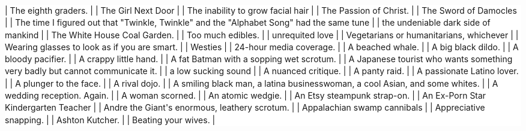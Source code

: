 | The eighth graders. |
| The Girl Next Door |
| The inability to grow facial hair |
| The Passion of Christ. |
| The Sword of Damocles |
| The time I figured out that "Twinkle, Twinkle" and the "Alphabet Song" had the same tune |
| the undeniable dark side of mankind |
| The White House Coal Garden. |
| Too much edibles. |
| unrequited love |
| Vegetarians or humanitarians, whichever |
| Wearing glasses to look as if you are smart. |
| Westies |
| 24-hour media coverage. |
| A beached whale. |
| A big black dildo. |
| A bloody pacifier. |
| A crappy little hand. |
| A fat Batman with a sopping wet scrotum. |
| A Japanese tourist who wants something very badly but cannot communicate it. |
| a low sucking sound |
| A nuanced critique. |
| A panty raid. |
| A passionate Latino lover. |
| A plunger to the face. |
| A rival dojo. |
| A smiling black man, a latina businesswoman, a cool Asian, and some whites. |
| A wedding reception. Again. |
| A woman scorned. |
| An atomic wedgie. |
| An Etsy steampunk strap-on. |
| An Ex-Porn Star Kindergarten Teacher |
| Andre the Giant's enormous, leathery scrotum. |
| Appalachian swamp cannibals |
| Appreciative snapping. |
| Ashton Kutcher. |
| Beating your wives. |